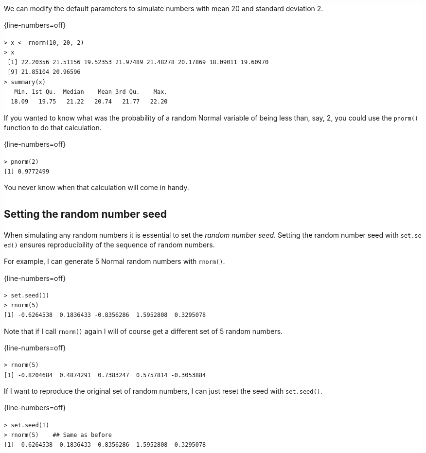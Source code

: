 We can modify the default parameters to simulate numbers with mean 20 and standard deviation 2.


{line-numbers=off}
~~~~~~~~
> x <- rnorm(10, 20, 2) 
> x
 [1] 22.20356 21.51156 19.52353 21.97489 21.48278 20.17869 18.09011 19.60970
 [9] 21.85104 20.96596
> summary(x)
   Min. 1st Qu.  Median    Mean 3rd Qu.    Max. 
  18.09   19.75   21.22   20.74   21.77   22.20 
~~~~~~~~

If you wanted to know what was the probability of a random Normal variable of being less than, say, 2, you could use the `pnorm()` function to do that calculation.


{line-numbers=off}
~~~~~~~~
> pnorm(2)
[1] 0.9772499
~~~~~~~~

You never know when that calculation will come in handy.

## Setting the random number seed

When simulating any random numbers it is essential to set the *random number seed*. Setting the random number seed with `set.seed()` ensures reproducibility of the sequence of random numbers.

For example, I can generate 5 Normal random numbers with `rnorm()`.


{line-numbers=off}
~~~~~~~~
> set.seed(1)
> rnorm(5)
[1] -0.6264538  0.1836433 -0.8356286  1.5952808  0.3295078
~~~~~~~~

Note that if I call `rnorm()` again I will of course get a different set of 5 random numbers.

{line-numbers=off}
~~~~~~~~
> rnorm(5)
[1] -0.8204684  0.4874291  0.7383247  0.5757814 -0.3053884
~~~~~~~~

If I want to reproduce the original set of random numbers, I can just reset the seed with `set.seed()`.


{line-numbers=off}
~~~~~~~~
> set.seed(1)
> rnorm(5)    ## Same as before
[1] -0.6264538  0.1836433 -0.8356286  1.5952808  0.3295078
~~~~~~~~
